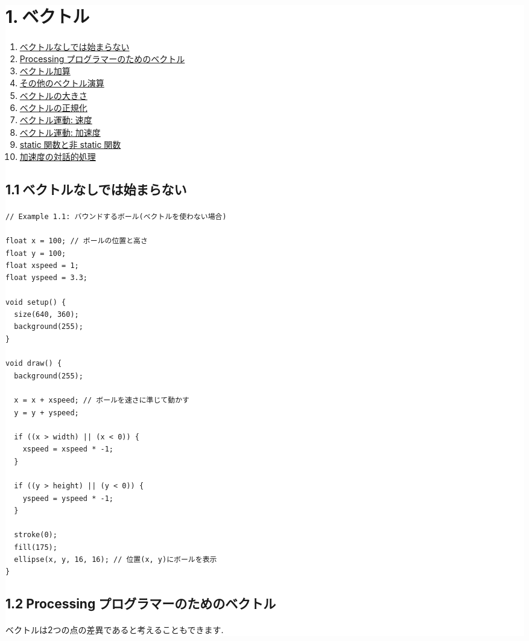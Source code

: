 # 1. ベクトル

1. [ベクトルなしでは始まらない](#section-1_1)
1. [Processing プログラマーのためのベクトル](#section-1_2)
1. [ベクトル加算](#section-1_3)
1. [その他のベクトル演算](#section-1_4)
1. [ベクトルの大きさ](#section-1_5)
1. [ベクトルの正規化](#section-1_6)
1. [ベクトル運動: 速度](#section-1_7)
1. [ベクトル運動: 加速度](#section-1_8)
1. [static 関数と非 static 関数](#section-1_9)
1. [加速度の対話的処理](#section-1_10)

## <a id="section-1_1"></a>1.1 ベクトルなしでは始まらない

```processing
// Example 1.1: バウンドするボール(ベクトルを使わない場合)

float x = 100; // ボールの位置と高さ
float y = 100;
float xspeed = 1;
float yspeed = 3.3;

void setup() {
  size(640, 360);
  background(255);
}

void draw() {
  background(255);
  
  x = x + xspeed; // ボールを速さに準じて動かす
  y = y + yspeed;
  
  if ((x > width) || (x < 0)) {
    xspeed = xspeed * -1;
  }
  
  if ((y > height) || (y < 0)) {
    yspeed = yspeed * -1;
  }
  
  stroke(0);
  fill(175);
  ellipse(x, y, 16, 16); // 位置(x, y)にボールを表示
}
```

## <a id="section-1_2"></a>1.2 Processing プログラマーのためのベクトル
ベクトルは2つの点の差異であると考えることもできます.
